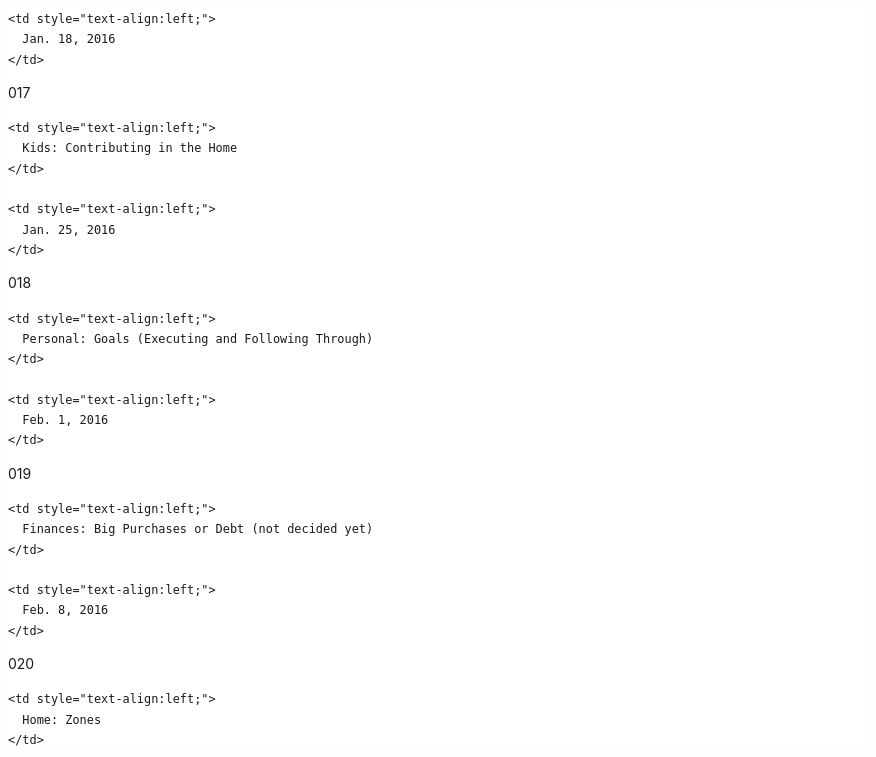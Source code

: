     <td style="text-align:left;">
      Jan. 18, 2016
    </td>
  </tr>
  
  <tr>
    <td style="text-align:left;">
      017
    </td>
    
    <td style="text-align:left;">
      Kids: Contributing in the Home
    </td>
    
    <td style="text-align:left;">
      Jan. 25, 2016
    </td>
  </tr>
  
  <tr>
    <td style="text-align:left;">
      018
    </td>
    
    <td style="text-align:left;">
      Personal: Goals (Executing and Following Through)
    </td>
    
    <td style="text-align:left;">
      Feb. 1, 2016
    </td>
  </tr>
  
  <tr>
    <td style="text-align:left;">
      019
    </td>
    
    <td style="text-align:left;">
      Finances: Big Purchases or Debt (not decided yet)
    </td>
    
    <td style="text-align:left;">
      Feb. 8, 2016
    </td>
  </tr>
  
  <tr>
    <td style="text-align:left;">
      020
    </td>
    
    <td style="text-align:left;">
      Home: Zones
    </td>
    